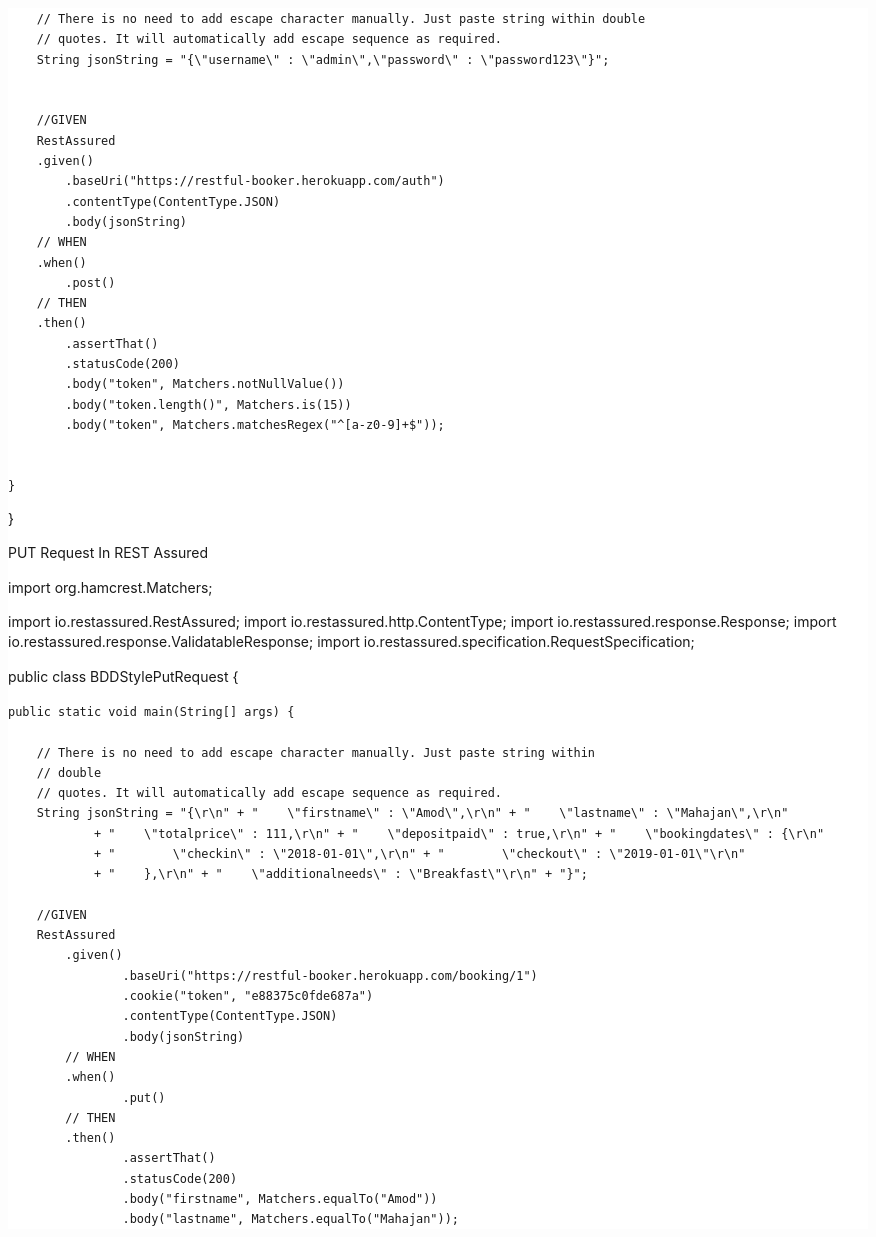		// There is no need to add escape character manually. Just paste string within double 
		// quotes. It will automatically add escape sequence as required. 
		String jsonString = "{\"username\" : \"admin\",\"password\" : \"password123\"}";
		
		
		//GIVEN
		RestAssured
		.given()
			.baseUri("https://restful-booker.herokuapp.com/auth")
			.contentType(ContentType.JSON)
			.body(jsonString)
		// WHEN
		.when()
			.post()
		// THEN
		.then()
			.assertThat()
			.statusCode(200)
			.body("token", Matchers.notNullValue())
			.body("token.length()", Matchers.is(15))
			.body("token", Matchers.matchesRegex("^[a-z0-9]+$"));
		
	
	}
 
}


PUT Request In REST Assured

import org.hamcrest.Matchers;
 
import io.restassured.RestAssured;
import io.restassured.http.ContentType;
import io.restassured.response.Response;
import io.restassured.response.ValidatableResponse;
import io.restassured.specification.RequestSpecification;
 
public class BDDStylePutRequest {
 
	public static void main(String[] args) {
 
		// There is no need to add escape character manually. Just paste string within
		// double
		// quotes. It will automatically add escape sequence as required.
		String jsonString = "{\r\n" + "    \"firstname\" : \"Amod\",\r\n" + "    \"lastname\" : \"Mahajan\",\r\n"
				+ "    \"totalprice\" : 111,\r\n" + "    \"depositpaid\" : true,\r\n" + "    \"bookingdates\" : {\r\n"
				+ "        \"checkin\" : \"2018-01-01\",\r\n" + "        \"checkout\" : \"2019-01-01\"\r\n"
				+ "    },\r\n" + "    \"additionalneeds\" : \"Breakfast\"\r\n" + "}";
 
		//GIVEN
		RestAssured
			.given()
					.baseUri("https://restful-booker.herokuapp.com/booking/1")
					.cookie("token", "e88375c0fde687a")
					.contentType(ContentType.JSON)
					.body(jsonString)
			// WHEN
			.when()
					.put()
			// THEN
			.then()
					.assertThat()
					.statusCode(200)
					.body("firstname", Matchers.equalTo("Amod"))
					.body("lastname", Matchers.equalTo("Mahajan"));
 
